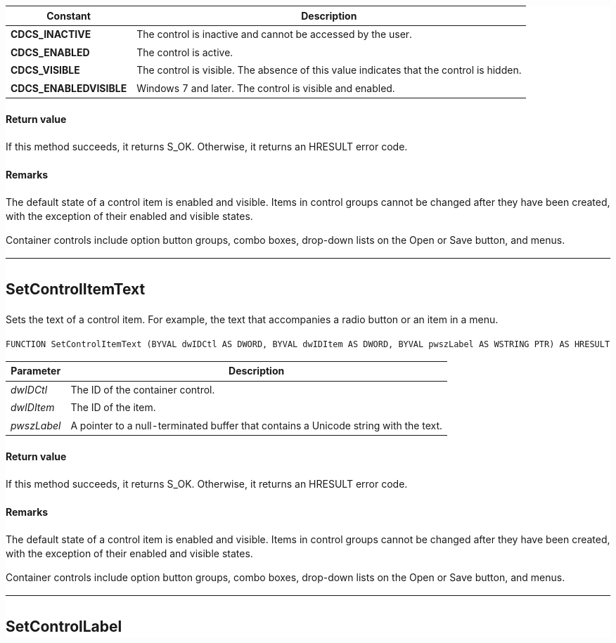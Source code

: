 | Constant  | Description |
| --------- | ----------- |
| **CDCS_INACTIVE** | The control is inactive and cannot be accessed by the user. |
| **CDCS_ENABLED** | The control is active. |
| **CDCS_VISIBLE** | The control is visible. The absence of this value indicates that the control is hidden. |
| **CDCS_ENABLEDVISIBLE** | Windows 7 and later. The control is visible and enabled. |

#### Return value

If this method succeeds, it returns S_OK. Otherwise, it returns an HRESULT error code.

#### Remarks

The default state of a control item is enabled and visible. Items in control groups cannot be changed after they have been created, with the exception of their enabled and visible states.

Container controls include option button groups, combo boxes, drop-down lists on the Open or Save button, and menus.

---

## SetControlItemText

Sets the text of a control item. For example, the text that accompanies a radio button or an item in a menu.

```
FUNCTION SetControlItemText (BYVAL dwIDCtl AS DWORD, BYVAL dwIDItem AS DWORD, BYVAL pwszLabel AS WSTRING PTR) AS HRESULT
```
| Parameter  | Description |
| ---------- | ----------- |
| *dwIDCtl* | The ID of the container control. |
| *dwIDItem* | The ID of the item. |
| *pwszLabel* | A pointer to a null-terminated buffer that contains a Unicode string with the text. |

#### Return value

If this method succeeds, it returns S_OK. Otherwise, it returns an HRESULT error code.

#### Remarks

The default state of a control item is enabled and visible. Items in control groups cannot be changed after they have been created, with the exception of their enabled and visible states.

Container controls include option button groups, combo boxes, drop-down lists on the Open or Save button, and menus.

---

## SetControlLabel
